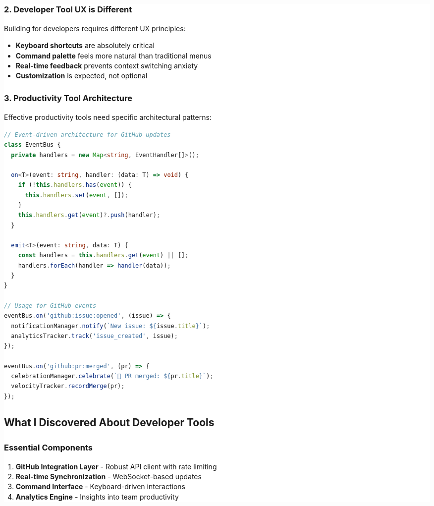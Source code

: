 ### 2. Developer Tool UX is Different

Building for developers requires different UX principles:

- **Keyboard shortcuts** are absolutely critical
- **Command palette** feels more natural than traditional menus
- **Real-time feedback** prevents context switching anxiety
- **Customization** is expected, not optional

### 3. Productivity Tool Architecture

Effective productivity tools need specific architectural patterns:

```typescript
// Event-driven architecture for GitHub updates
class EventBus {
  private handlers = new Map<string, EventHandler[]>();
  
  on<T>(event: string, handler: (data: T) => void) {
    if (!this.handlers.has(event)) {
      this.handlers.set(event, []);
    }
    this.handlers.get(event)?.push(handler);
  }
  
  emit<T>(event: string, data: T) {
    const handlers = this.handlers.get(event) || [];
    handlers.forEach(handler => handler(data));
  }
}

// Usage for GitHub events
eventBus.on('github:issue:opened', (issue) => {
  notificationManager.notify(`New issue: ${issue.title}`);
  analyticsTracker.track('issue_created', issue);
});

eventBus.on('github:pr:merged', (pr) => {
  celebrationManager.celebrate(`🎉 PR merged: ${pr.title}`);
  velocityTracker.recordMerge(pr);
});
```

## What I Discovered About Developer Tools

### Essential Components

1. **GitHub Integration Layer** - Robust API client with rate limiting
2. **Real-time Synchronization** - WebSocket-based updates
3. **Command Interface** - Keyboard-driven interactions
4. **Analytics Engine** - Insights into team productivity
